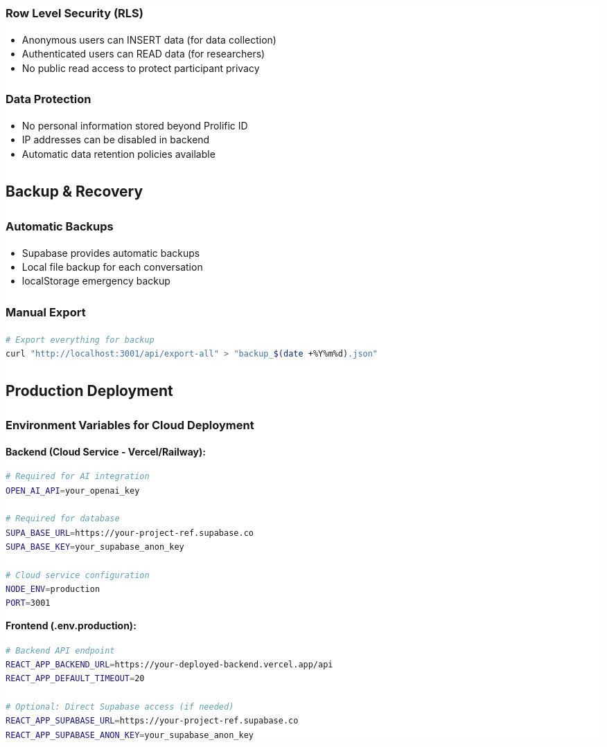 ### Row Level Security (RLS)
- Anonymous users can INSERT data (for data collection)
- Authenticated users can READ data (for researchers)
- No public read access to protect participant privacy

### Data Protection
- No personal information stored beyond Prolific ID
- IP addresses can be disabled in backend
- Automatic data retention policies available

## Backup & Recovery

### Automatic Backups
- Supabase provides automatic backups
- Local file backup for each conversation
- localStorage emergency backup

### Manual Export
```bash
# Export everything for backup
curl "http://localhost:3001/api/export-all" > "backup_$(date +%Y%m%d).json"
```

## Production Deployment

### Environment Variables for Cloud Deployment

**Backend (Cloud Service - Vercel/Railway):**
```bash
# Required for AI integration
OPEN_AI_API=your_openai_key

# Required for database  
SUPA_BASE_URL=https://your-project-ref.supabase.co
SUPA_BASE_KEY=your_supabase_anon_key

# Cloud service configuration
NODE_ENV=production
PORT=3001
```

**Frontend (.env.production):**
```bash
# Backend API endpoint
REACT_APP_BACKEND_URL=https://your-deployed-backend.vercel.app/api
REACT_APP_DEFAULT_TIMEOUT=20

# Optional: Direct Supabase access (if needed)
REACT_APP_SUPABASE_URL=https://your-project-ref.supabase.co
REACT_APP_SUPABASE_ANON_KEY=your_supabase_anon_key
```
